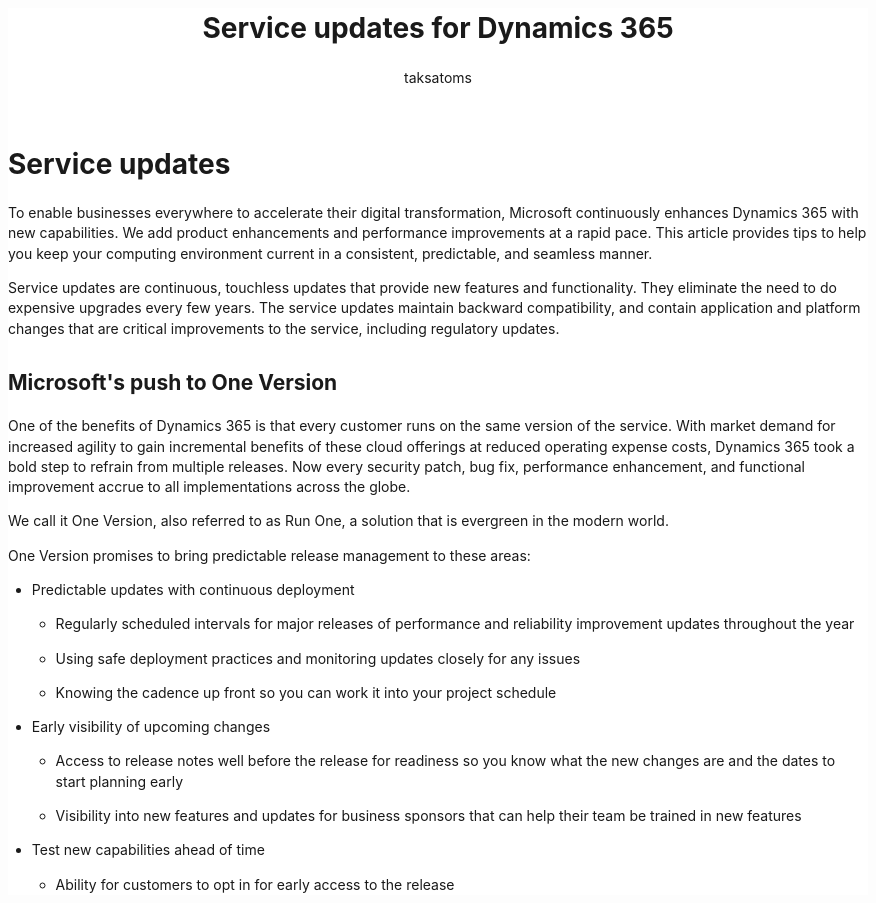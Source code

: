 ﻿---
title:  Service updates for Dynamics 365
description: Understand how major and minor releases and updates work for Dynamics 365. Learn the importance of best practice for readiness for new versions and updates
author: taksatoms
ms.author: tsato
ms.date: 10/02/2023
ms.topic: conceptual

---

# Service updates

To enable businesses everywhere to accelerate their digital transformation, Microsoft continuously enhances Dynamics 365 with new capabilities. We add product enhancements and performance improvements at a rapid pace. This article provides tips to help you keep your computing environment current in a consistent, predictable, and seamless manner.  

Service updates are continuous, touchless updates that provide new features and functionality. They eliminate the need to do expensive upgrades every few years. The service updates maintain backward compatibility, and contain application and platform changes that are critical improvements to the service, including regulatory updates.

## Microsoft's push to One Version

One of the benefits of Dynamics 365 is that every customer runs on the same version of the service. With market demand for increased agility to gain incremental benefits of these cloud offerings at reduced operating expense costs, Dynamics 365 took a bold step to refrain from multiple releases. Now every security patch, bug fix, performance enhancement, and functional improvement accrue to all implementations across the globe.

We call it One Version, also referred to as Run One, a solution that is evergreen in the modern world.

One Version promises to bring predictable release management to these areas:

- Predictable updates with continuous deployment

  - Regularly scheduled intervals for major releases of performance and reliability improvement updates throughout the year

  - Using safe deployment practices and monitoring updates closely for any issues

  - Knowing the cadence up front so you can work it into your project schedule

- Early visibility of upcoming changes

  - Access to release notes well before the release for readiness so you know what the new changes are and the dates to start planning early

  - Visibility into new features and updates for business sponsors that can help their team be trained in new features

- Test new capabilities ahead of time

  - Ability for customers to opt in for early access to the release
